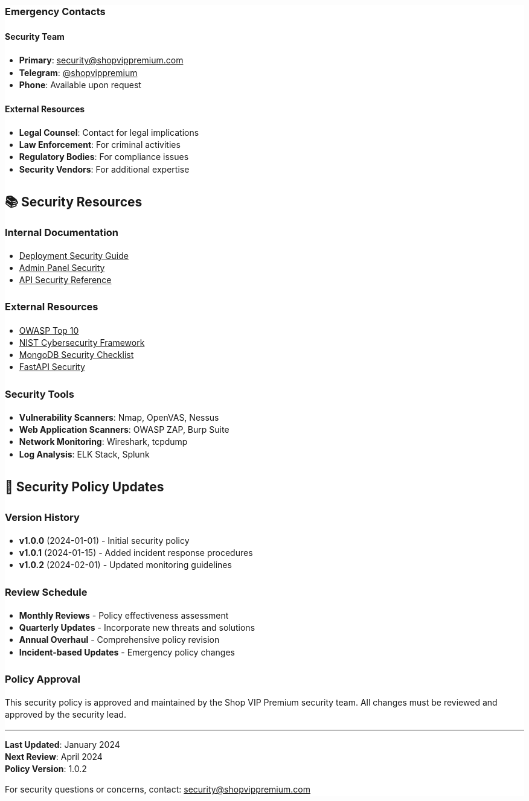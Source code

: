 ### Emergency Contacts

#### Security Team
- **Primary**: security@shopvippremium.com
- **Telegram**: [@shopvippremium](https://t.me/shopvippremium)
- **Phone**: Available upon request

#### External Resources
- **Legal Counsel**: Contact for legal implications
- **Law Enforcement**: For criminal activities
- **Regulatory Bodies**: For compliance issues
- **Security Vendors**: For additional expertise

## 📚 Security Resources

### Internal Documentation
- [Deployment Security Guide](deploy-instructions.md)
- [Admin Panel Security](ADMIN_GUIDE.md)
- [API Security Reference](API_SECURITY.md)

### External Resources
- [OWASP Top 10](https://owasp.org/www-project-top-ten/)
- [NIST Cybersecurity Framework](https://www.nist.gov/cyberframework)
- [MongoDB Security Checklist](https://docs.mongodb.com/manual/administration/security-checklist/)
- [FastAPI Security](https://fastapi.tiangolo.com/tutorial/security/)

### Security Tools
- **Vulnerability Scanners**: Nmap, OpenVAS, Nessus
- **Web Application Scanners**: OWASP ZAP, Burp Suite
- **Network Monitoring**: Wireshark, tcpdump
- **Log Analysis**: ELK Stack, Splunk

## 📝 Security Policy Updates

### Version History
- **v1.0.0** (2024-01-01) - Initial security policy
- **v1.0.1** (2024-01-15) - Added incident response procedures
- **v1.0.2** (2024-02-01) - Updated monitoring guidelines

### Review Schedule
- **Monthly Reviews** - Policy effectiveness assessment
- **Quarterly Updates** - Incorporate new threats and solutions
- **Annual Overhaul** - Comprehensive policy revision
- **Incident-based Updates** - Emergency policy changes

### Policy Approval
This security policy is approved and maintained by the Shop VIP Premium security team. All changes must be reviewed and approved by the security lead.

---

**Last Updated**: January 2024  
**Next Review**: April 2024  
**Policy Version**: 1.0.2  

For security questions or concerns, contact: security@shopvippremium.com